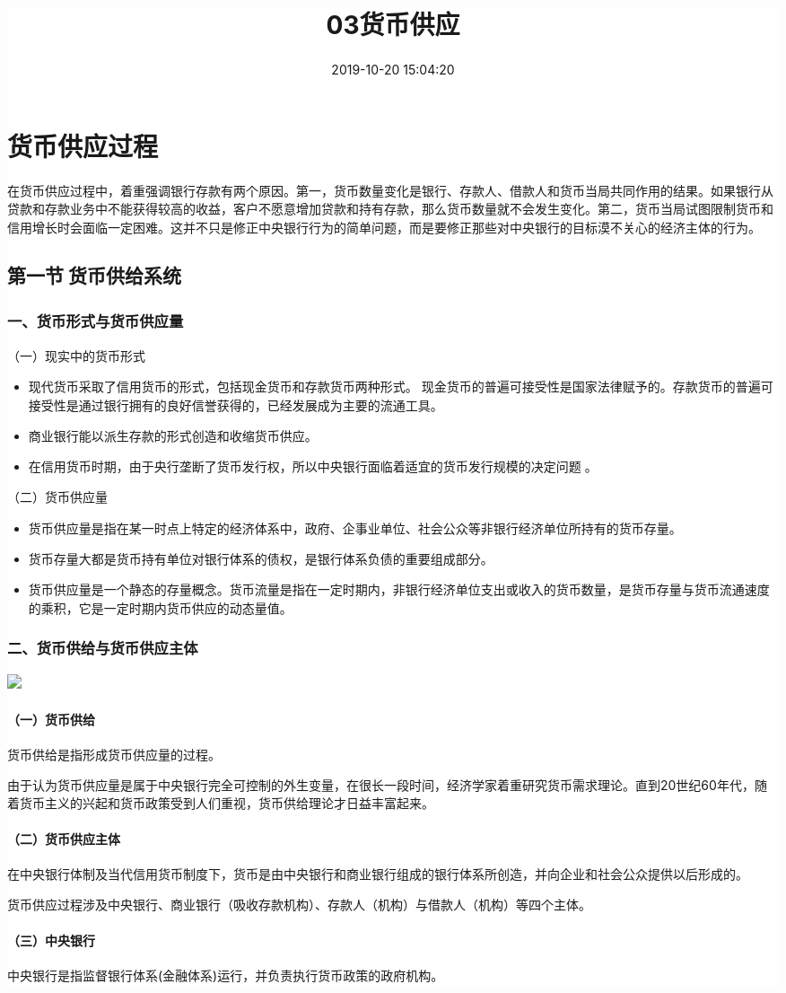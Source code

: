 ﻿---
title: 03货币供应
toc: true
date: 2019-10-20 15:04:20
tags: [货币供应,多倍存款创造,资产负债表,货币乘数,M0,M1,M2,存款准备金,公开市场操作,贴现贷款,预算赤字,外汇市场干预]
categories:  
- 经济学
- 货币经济学
---

# 货币供应过程

在货币供应过程中，着重强调银行存款有两个原因。第一，货币数量变化是银行、存款人、借款人和货币当局共同作用的结果。如果银行从贷款和存款业务中不能获得较高的收益，客户不愿意增加贷款和持有存款，那么货币数量就不会发生变化。第二，货币当局试图限制货币和信用增长时会面临一定困难。这并不只是修正中央银行行为的简单问题，而是要修正那些对中央银行的目标漠不关心的经济主体的行为。

## 第一节 货币供给系统

### 一、货币形式与货币供应量

（一）现实中的货币形式

* 现代货币采取了信用货币的形式，包括现金货币和存款货币两种形式。 现金货币的普遍可接受性是国家法律赋予的。存款货币的普遍可接受性是通过银行拥有的良好信誉获得的，已经发展成为主要的流通工具。

* 商业银行能以派生存款的形式创造和收缩货币供应。

* 在信用货币时期，由于央行垄断了货币发行权，所以中央银行面临着适宜的货币发行规模的决定问题 。

（二）货币供应量

* 货币供应量是指在某一时点上特定的经济体系中，政府、企事业单位、社会公众等非银行经济单位所持有的货币存量。 

* 货币存量大都是货币持有单位对银行体系的债权，是银行体系负债的重要组成部分。 

* 货币供应量是一个静态的存量概念。货币流量是指在一定时期内，非银行经济单位支出或收入的货币数量，是货币存量与货币流通速度的乘积，它是一定时期内货币供应的动态量值。

### 二、货币供给与货币供应主体

![](https://im.yanshu.work/article/9ca2d73c-24a4-4448-9681-8c71c26d3ecb.jpg)

#### （一）货币供给

货币供给是指形成货币供应量的过程。

由于认为货币供应量是属于中央银行完全可控制的外生变量，在很长一段时间，经济学家着重研究货币需求理论。直到20世纪60年代，随着货币主义的兴起和货币政策受到人们重视，货币供给理论才日益丰富起来。

#### （二）货币供应主体

在中央银行体制及当代信用货币制度下，货币是由中央银行和商业银行组成的银行体系所创造，并向企业和社会公众提供以后形成的。

货币供应过程涉及中央银行、商业银行（吸收存款机构）、存款人（机构）与借款人（机构）等四个主体。

#### （三）中央银行

中央银行是指监督银行体系(金融体系)运行，并负责执行货币政策的政府机构。 
